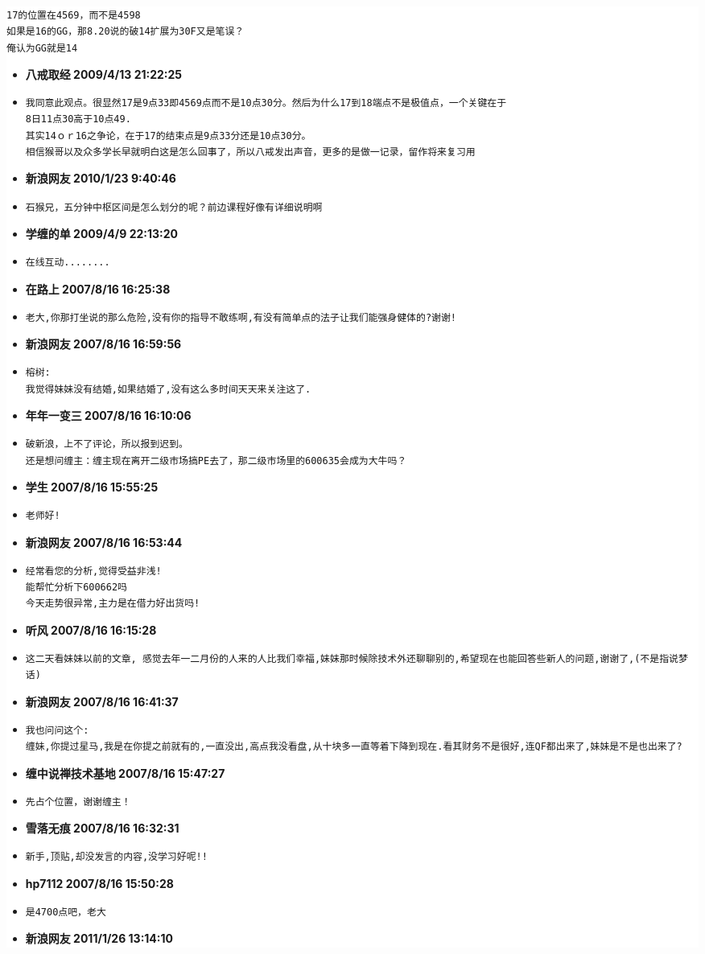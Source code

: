   ```
  17的位置在4569，而不是4598
  如果是16的GG，那8.20说的破14扩展为30F又是笔误？
  俺认为GG就是14 
  ```
   - **八戒取经 2009/4/13 21:22:25**
   - ```
     我同意此观点。很显然17是9点33即4569点而不是10点30分。然后为什么17到18端点不是极值点，一个关键在于
     8日11点30高于10点49.
     其实14ｏｒ16之争论，在于17的结束点是9点33分还是10点30分。
     相信猴哥以及众多学长早就明白这是怎么回事了，所以八戒发出声音，更多的是做一记录，留作将来复习用
     ```
- **新浪网友 2010/1/23 9:40:46**
- ```
  石猴兄，五分钟中枢区间是怎么划分的呢？前边课程好像有详细说明啊
  ```
- **学缠的单 2009/4/9 22:13:20**
- ```
  在线互动........
  ```
- **在路上 2007/8/16 16:25:38**
- ```
  老大,你那打坐说的那么危险,没有你的指导不敢练啊,有没有简单点的法子让我们能强身健体的?谢谢!
  ```
- **新浪网友 2007/8/16 16:59:56**
- ```
  榕树:
  我觉得妹妹没有结婚,如果结婚了,没有这么多时间天天来关注这了.
  ```
- **年年一变三 2007/8/16 16:10:06**
- ```
  破新浪，上不了评论，所以报到迟到。
  还是想问缠主：缠主现在离开二级市场搞PE去了，那二级市场里的600635会成为大牛吗？
  ```
- **学生 2007/8/16 15:55:25**
- ```
  老师好!
  ```
- **新浪网友 2007/8/16 16:53:44**
- ```
  经常看您的分析,觉得受益非浅!
  能帮忙分析下600662吗
  今天走势很异常,主力是在借力好出货吗!
  ```
- **听风 2007/8/16 16:15:28**
- ```
  这二天看妹妹以前的文章, 感觉去年一二月份的人来的人比我们幸福,妹妹那时候除技术外还聊聊别的,希望现在也能回答些新人的问题,谢谢了,(不是指说梦话)
  ```
- **新浪网友 2007/8/16 16:41:37**
- ```
  我也问问这个:
  缠妹,你提过星马,我是在你提之前就有的,一直没出,高点我没看盘,从十块多一直等着下降到现在.看其财务不是很好,连QF都出来了,妹妹是不是也出来了? 
  ```
- **缠中说禅技术基地 2007/8/16 15:47:27**
- ```
  先占个位置，谢谢缠主！
  ```
- **雪落无痕 2007/8/16 16:32:31**
- ```
  新手,顶贴,却没发言的内容,没学习好呢!!
  ```
- **hp7112 2007/8/16 15:50:28**
- ```
  是4700点吧，老大
  ```
- **新浪网友 2011/1/26 13:14:10**